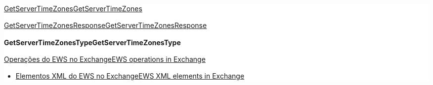 [<span data-ttu-id="f5fb9-142">GetServerTimeZones</span><span class="sxs-lookup"><span data-stu-id="f5fb9-142">GetServerTimeZones</span></span>](getservertimezones.md)
  
[<span data-ttu-id="f5fb9-143">GetServerTimeZonesResponse</span><span class="sxs-lookup"><span data-stu-id="f5fb9-143">GetServerTimeZonesResponse</span></span>](getservertimezonesresponse.md)
  
 <span data-ttu-id="f5fb9-144">**GetServerTimeZonesType**</span><span class="sxs-lookup"><span data-stu-id="f5fb9-144">**GetServerTimeZonesType**</span></span>


[<span data-ttu-id="f5fb9-145">Operações do EWS no Exchange</span><span class="sxs-lookup"><span data-stu-id="f5fb9-145">EWS operations in Exchange</span></span>](ews-operations-in-exchange.md)
  
- [<span data-ttu-id="f5fb9-146">Elementos XML do EWS no Exchange</span><span class="sxs-lookup"><span data-stu-id="f5fb9-146">EWS XML elements in Exchange</span></span>](ews-xml-elements-in-exchange.md)

